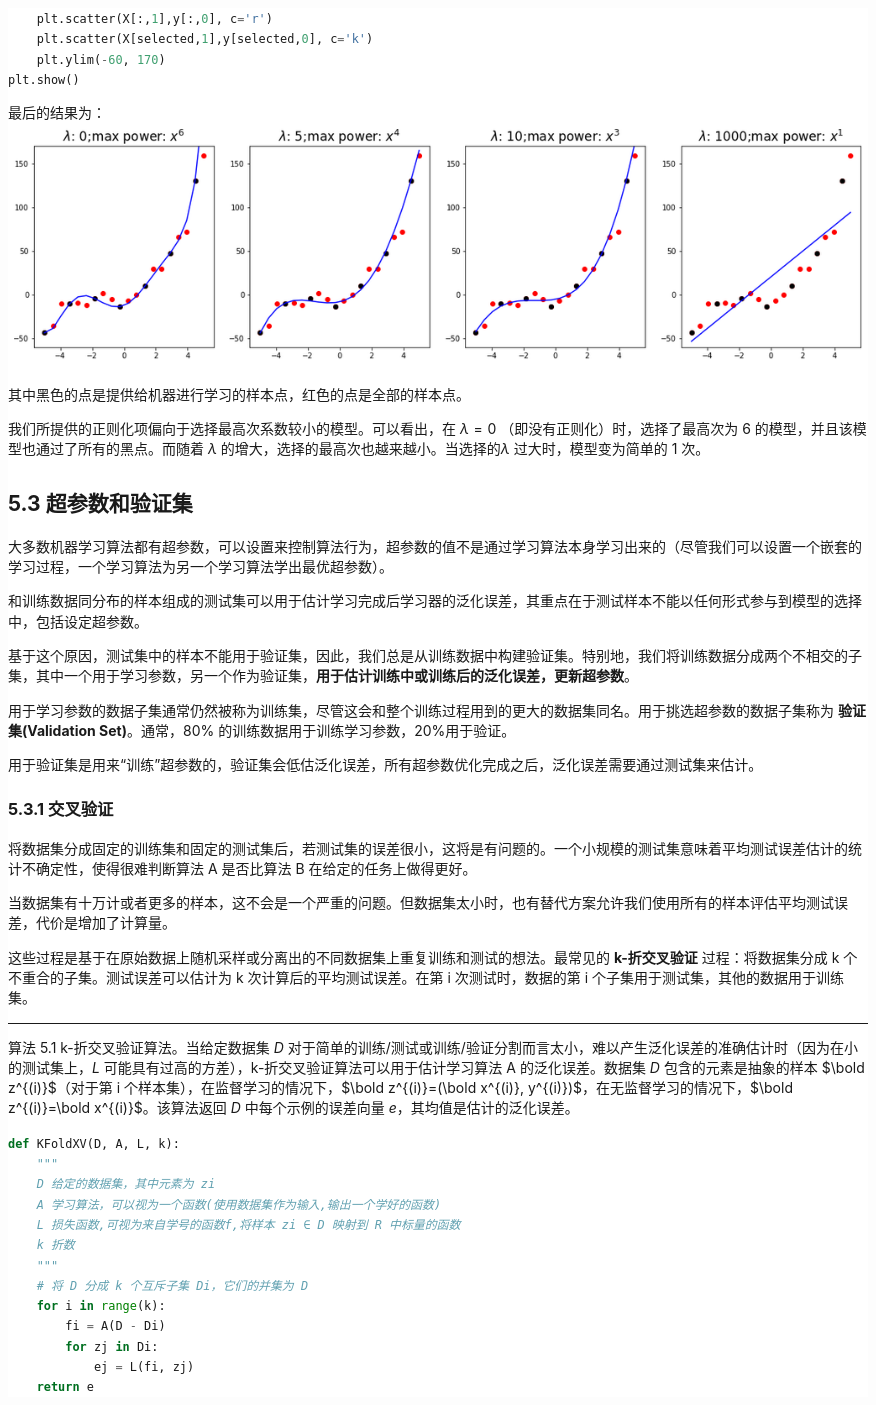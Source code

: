 ```python
    plt.scatter(X[:,1],y[:,0], c='r')
    plt.scatter(X[selected,1],y[selected,0], c='k')
    plt.ylim(-60, 170)
plt.show()
```
最后的结果为：
![](/AdvancedAI/assets/20180526165226.png)

其中黑色的点是提供给机器进行学习的样本点，红色的点是全部的样本点。

我们所提供的正则化项偏向于选择最高次系数较小的模型。可以看出，在 $\lambda=0$ （即没有正则化）时，选择了最高次为 6 的模型，并且该模型也通过了所有的黑点。而随着 $\lambda$ 的增大，选择的最高次也越来越小。当选择的$\lambda$ 过大时，模型变为简单的 1 次。

## 5.3 超参数和验证集

大多数机器学习算法都有超参数，可以设置来控制算法行为，超参数的值不是通过学习算法本身学习出来的（尽管我们可以设置一个嵌套的学习过程，一个学习算法为另一个学习算法学出最优超参数）。

和训练数据同分布的样本组成的测试集可以用于估计学习完成后学习器的泛化误差，其重点在于测试样本不能以任何形式参与到模型的选择中，包括设定超参数。

基于这个原因，测试集中的样本不能用于验证集，因此，我们总是从训练数据中构建验证集。特别地，我们将训练数据分成两个不相交的子集，其中一个用于学习参数，另一个作为验证集，**用于估计训练中或训练后的泛化误差，更新超参数**。

用于学习参数的数据子集通常仍然被称为训练集，尽管这会和整个训练过程用到的更大的数据集同名。用于挑选超参数的数据子集称为 **验证集(Validation Set)**。通常，80% 的训练数据用于训练学习参数，20%用于验证。

用于验证集是用来“训练”超参数的，验证集会低估泛化误差，所有超参数优化完成之后，泛化误差需要通过测试集来估计。

### 5.3.1 交叉验证

将数据集分成固定的训练集和固定的测试集后，若测试集的误差很小，这将是有问题的。一个小规模的测试集意味着平均测试误差估计的统计不确定性，使得很难判断算法 A 是否比算法 B 在给定的任务上做得更好。

当数据集有十万计或者更多的样本，这不会是一个严重的问题。但数据集太小时，也有替代方案允许我们使用所有的样本评估平均测试误差，代价是增加了计算量。

这些过程是基于在原始数据上随机采样或分离出的不同数据集上重复训练和测试的想法。最常见的 **k-折交叉验证** 过程：将数据集分成 k 个不重合的子集。测试误差可以估计为 k 次计算后的平均测试误差。在第 i 次测试时，数据的第 i 个子集用于测试集，其他的数据用于训练集。

---
算法 5.1 k-折交叉验证算法。当给定数据集 $D$ 对于简单的训练/测试或训练/验证分割而言太小，难以产生泛化误差的准确估计时（因为在小的测试集上，$L$ 可能具有过高的方差），k-折交叉验证算法可以用于估计学习算法 A 的泛化误差。数据集 $D$  包含的元素是抽象的样本 $\bold z^{(i)}$（对于第 i 个样本集），在监督学习的情况下，$\bold z^{(i)}=(\bold x^{(i)}, y^{(i)})$，在无监督学习的情况下，$\bold z^{(i)}=\bold x^{(i)}$。该算法返回 $D$ 中每个示例的误差向量 $e$，其均值是估计的泛化误差。
```python
def KFoldXV(D, A, L, k):
    """
    D 给定的数据集，其中元素为 zi
    A 学习算法，可以视为一个函数(使用数据集作为输入,输出一个学好的函数)
    L 损失函数,可视为来自学号的函数f,将样本 zi ∈ D 映射到 R 中标量的函数
    k 折数
    """
    # 将 D 分成 k 个互斥子集 Di，它们的并集为 D
    for i in range(k):
        fi = A(D - Di)
        for zj in Di:
            ej = L(fi, zj)
    return e
```